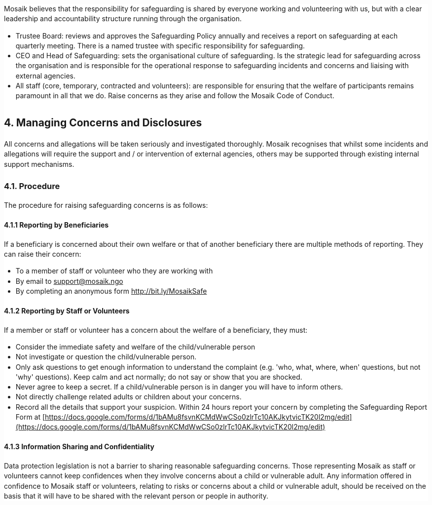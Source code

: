 Mosaik believes that the responsibility for safeguarding is shared by everyone working and volunteering with us, but with a clear leadership and accountability structure running through the organisation.

*   Trustee Board: reviews and approves the Safeguarding Policy annually and receives a report on safeguarding at each quarterly meeting. There is a named trustee with specific responsibility for safeguarding.
*   CEO and Head of Safeguarding: sets the organisational culture of safeguarding. Is the strategic lead for safeguarding across the organisation and is responsible for the operational response to safeguarding incidents and concerns and liaising with external agencies.
*   All staff (core, temporary, contracted and volunteers): are responsible for ensuring that the welfare of participants remains paramount in all that we do. Raise concerns as they arise and follow the Mosaik Code of Conduct.

4\. Managing Concerns and Disclosures
-------------------------------------

All concerns and allegations will be taken seriously and investigated thoroughly. Mosaik recognises that whilst some incidents and allegations will require the support and / or intervention of external agencies, others may be supported through existing internal support mechanisms.

### 4.1. Procedure

The procedure for raising safeguarding concerns is as follows:

#### 4.1.1 Reporting by Beneficiaries 

If a beneficiary is concerned about their own welfare or that of another beneficiary there are multiple methods of reporting. They can raise their concern:

*   To a member of staff or volunteer who they are working with
*   By email to [support@mosaik.ngo](mailto:support@mosaic.ngo)
*   By completing an anonymous form http://bit.ly/MosaikSafe

#### 4.1.2 Reporting by Staff or Volunteers

If a member or staff or volunteer has a concern about the welfare of a beneficiary, they must:

*   Consider the immediate safety and welfare of the child/vulnerable person
*   Not investigate or question the child/vulnerable person. 
*   Only ask questions to get enough information to understand the complaint (e.g. 'who, what, where, when' questions, but not 'why' questions). Keep calm and act normally; do not say or show that you are shocked. 
*   Never agree to keep a secret. If a child/vulnerable person is in danger you will have to inform others. 
*   Not directly challenge related adults or children about your concerns.
*   Record all the details that support your suspicion. Within 24 hours report your concern by completing the Safeguarding Report Form at [https://docs.google.com/forms/d/1bAMu8fsvnKCMdWwCSo0zlrTc10AKJkytvicTK20l2mg/edit](https://docs.google.com/forms/d/1bAMu8fsvnKCMdWwCSo0zlrTc10AKJkytvicTK20l2mg/edit)

#### 4.1.3 Information Sharing and Confidentiality

Data protection legislation is not a barrier to sharing reasonable safeguarding concerns. Those representing Mosaik as staff or volunteers cannot keep confidences when they involve concerns about a child or vulnerable adult. Any information offered in confidence to Mosaik staff or volunteers, relating to risks or concerns about a child or vulnerable adult, should be received on the basis that it will have to be shared with the relevant person or people in authority.

